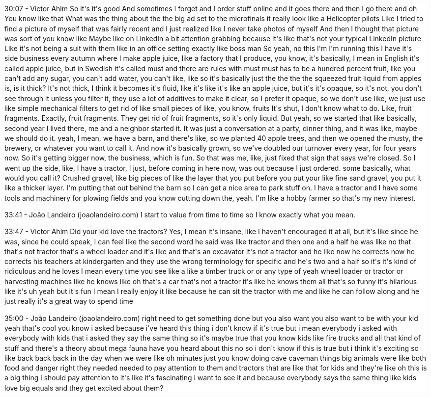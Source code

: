 30:07 - Victor Ahlm
  So it's it's good And sometimes I forget and I order stuff online and it goes there and then I go there and oh You know like that What was the thing about the the big ad set to the microfinals it really look like a Helicopter pilots Like I tried to find a picture of myself that was fairly recent and I just realized like I never take photos of myself And then I thought that picture was sort of you know like Maybe like on LinkedIn a bit attention grabbing because it's like that's not your typical LinkedIn picture Like it's not being a suit with them like in an office setting exactly like boss man So yeah, no this I'm I'm running this I have  it's side business every autumn where I make apple juice, like a factory that I produce, you know, it's basically, I mean in English it's called apple juice, but in Swedish it's called must and there are rules with must must has to be a hundred percent fruit, like you can't add any sugar, you can't add water, you can't like, like so it's basically just the the the the squeezed fruit liquid from apples is, is it thick?  It's not thick, I think it becomes it's fluid, like it's like it's like an apple juice, but it's it's opaque, so it's not, you don't see through it unless you filter it, they use a lot of additives to make it clear, so I prefer it opaque, so we don't use like, we just use like simple mechanical filters to get rid of like small pieces of like, you know, fruits  It's shut, I don't know what to do. Like, fruit fragments. Exactly, fruit fragments. They get rid of fruit fragments, so it's only liquid.  But yeah, so we started that like basically, second year I lived there, me and a neighbor started it. It was just a conversation at a party, dinner thing, and it was like, maybe we should do it.  yeah, I mean, we have a barn, and there's like, so we planted 40 apple trees, and then we opened the musty, the brewery, or whatever you want to call it.  And now it's basically grown, so we've doubled our turnover every year, for four years now. So it's getting bigger now, the business, which is fun.  So that was me, like, just fixed that sign that says we're closed. So I went up the side, like, I have a tractor, I just, before coming in here now, was out because I just ordered.  some basically, what would you call it? Crushed gravel, like big pieces of like the layer that you put before you put your like fine sand gravel, you put it like a thicker layer.  I'm putting that out behind the barn so I can get a nice area to park stuff on. I have a tractor and I have some tools and machinery for plowing fields and you know cutting down the, yeah.  I'm like a hobby farmer so that's my new interest.

33:41 - João Landeiro (joaolandeiro.com)
  I start to value from time to time so I know exactly what you mean.

33:47 - Victor Ahlm
  Did your kid love the tractors? Yes, I mean it's insane, like I haven't encouraged it at all, but it's like since he was, since he could speak, I can feel like  the second word he said was like tractor and then one and a half he was like no that that's not tractor that's a wheel loader and it's like and that's an excavator it's not a tractor and he like now he corrects now he corrects his teachers at kindergarten and they use the wrong terminology for specific and he's two and a half so it's it's kind of ridiculous and he loves I mean every time you see like a like a timber truck or or any type of yeah wheel loader or tractor or harvesting machines like he knows like oh that's a car that's not a tractor it's like he knows them all that's so funny it's hilarious like it's uh yeah but it's fun I mean I really enjoy it like because he can sit the tractor with me and like he can follow along and he just really it's a great way to spend time

35:00 - João Landeiro (joaolandeiro.com)
  right need to get something done but you also want you also want to be with your kid yeah that's cool you know i asked because i've heard this thing i don't know if it's true but i mean everybody i asked with everybody with kids that i asked they say the same thing so it's maybe true that you know kids like fire trucks and all that kind of stuff and there's a theory about mega fauna have you heard about this no so i don't know if this is true but i think it's exciting so like back back back in the day when we were like oh minutes just you know doing cave caveman things big animals were like both food and danger right they needed needed to pay attention to them and tractors that are like that for kids and they're like oh this is a big thing i should pay attention to it's like it's fascinating i want to see it and because everybody says the same thing like kids love big  equals and they get excited about them?
